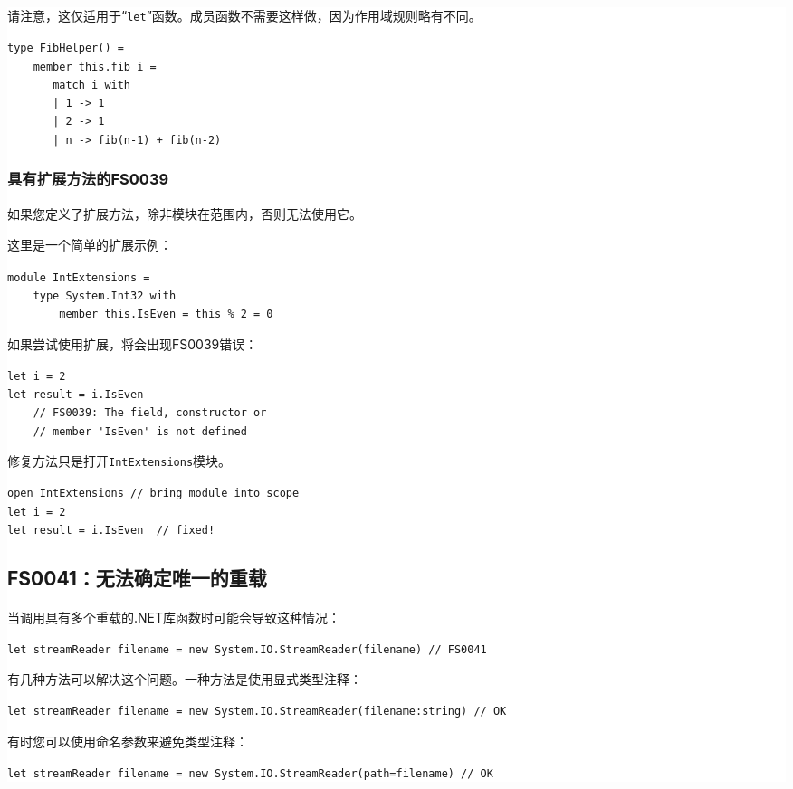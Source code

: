 请注意，这仅适用于“`let`”函数。成员函数不需要这样做，因为作用域规则略有不同。

```
type FibHelper() =
    member this.fib i = 
       match i with
       | 1 -> 1
       | 2 -> 1
       | n -> fib(n-1) + fib(n-2) 
```

### 具有扩展方法的FS0039

如果您定义了扩展方法，除非模块在范围内，否则无法使用它。

这里是一个简单的扩展示例：

```
module IntExtensions = 
    type System.Int32 with
        member this.IsEven = this % 2 = 0 
```

如果尝试使用扩展，将会出现FS0039错误：

```
let i = 2
let result = i.IsEven  
    // FS0039: The field, constructor or 
    // member 'IsEven' is not defined 
```

修复方法只是打开`IntExtensions`模块。

```
open IntExtensions // bring module into scope
let i = 2
let result = i.IsEven  // fixed! 
```

## FS0041：无法确定唯一的重载

当调用具有多个重载的.NET库函数时可能会导致这种情况：

```
let streamReader filename = new System.IO.StreamReader(filename) // FS0041 
```

有几种方法可以解决这个问题。一种方法是使用显式类型注释：

```
let streamReader filename = new System.IO.StreamReader(filename:string) // OK 
```

有时您可以使用命名参数来避免类型注释：

```
let streamReader filename = new System.IO.StreamReader(path=filename) // OK 
```

